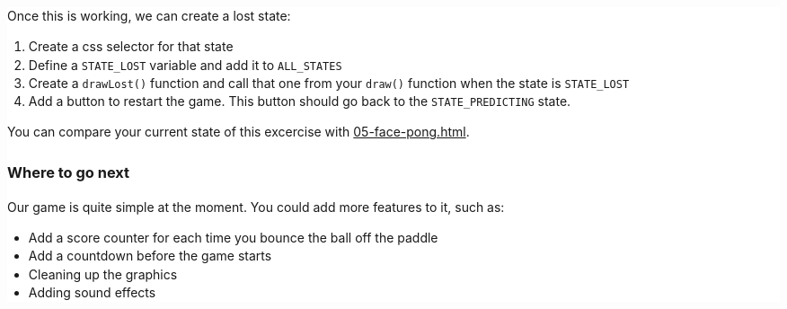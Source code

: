 Once this is working, we can create a lost state:

1. Create a css selector for that state
2. Define a `STATE_LOST` variable and add it to `ALL_STATES`
3. Create a `drawLost()` function and call that one from your `draw()` function when the state is `STATE_LOST`
4. Add a button to restart the game. This button should go back to the `STATE_PREDICTING` state.

You can compare your current state of this excercise with [05-face-pong.html](./exercises/05-face-pong.html).

### Where to go next

Our game is quite simple at the moment. You could add more features to it, such as:

- Add a score counter for each time you bounce the ball off the paddle
- Add a countdown before the game starts
- Cleaning up the graphics
- Adding sound effects